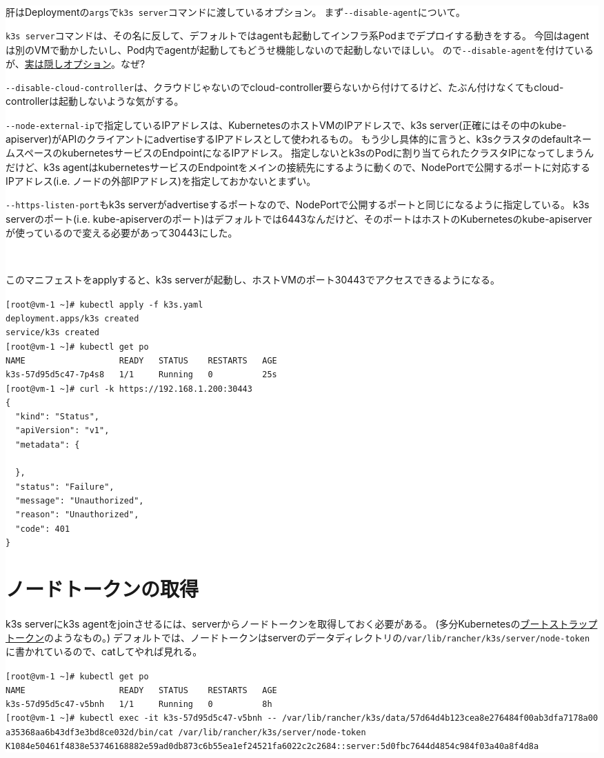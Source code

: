 肝はDeploymentの`args`で`k3s server`コマンドに渡しているオプション。
まず`--disable-agent`について。

`k3s server`コマンドは、その名に反して、デフォルトではagentも起動してインフラ系Podまでデプロイする動きをする。
今回はagentは別のVMで動かしたいし、Pod内でagentが起動してもどうせ機能しないので起動しないでほしい。
ので`--disable-agent`を付けているが、[実は隠しオプション](https://github.com/k3s-io/k3s/blob/v1.21.2+k3s1/pkg/cli/cmds/server.go#L452)。なぜ?

`--disable-cloud-controller`は、クラウドじゃないのでcloud-controller要らないから付けてるけど、たぶん付けなくてもcloud-controllerは起動しないような気がする。

`--node-external-ip`で指定しているIPアドレスは、KubernetesのホストVMのIPアドレスで、k3s server(正確にはその中のkube-apiserver)がAPIのクライアントにadvertiseするIPアドレスとして使われるもの。
もう少し具体的に言うと、k3sクラスタのdefaultネームスペースのkubernetesサービスのEndpointになるIPアドレス。
指定しないとk3sのPodに割り当てられたクラスタIPになってしまうんだけど、k3s agentはkubernetesサービスのEndpointをメインの接続先にするように動くので、NodePortで公開するポートに対応するIPアドレス(i.e. ノードの外部IPアドレス)を指定しておかないとまずい。

`--https-listen-port`もk3s serverがadvertiseするポートなので、NodePortで公開するポートと同じになるように指定している。
k3s serverのポート(i.e. kube-apiserverのポート)はデフォルトでは6443なんだけど、そのポートはホストのKubernetesのkube-apiserverが使っているので変える必要があって30443にした。

<br>

このマニフェストをapplyすると、k3s serverが起動し、ホストVMのポート30443でアクセスできるようになる。

```console
[root@vm-1 ~]# kubectl apply -f k3s.yaml
deployment.apps/k3s created
service/k3s created
[root@vm-1 ~]# kubectl get po
NAME                   READY   STATUS    RESTARTS   AGE
k3s-57d95d5c47-7p4s8   1/1     Running   0          25s
[root@vm-1 ~]# curl -k https://192.168.1.200:30443
{
  "kind": "Status",
  "apiVersion": "v1",
  "metadata": {

  },
  "status": "Failure",
  "message": "Unauthorized",
  "reason": "Unauthorized",
  "code": 401
}
```

# ノードトークンの取得
k3s serverにk3s agentをjoinさせるには、serverからノードトークンを取得しておく必要がある。
(多分Kubernetesの[ブートストラップトークン](https://kubernetes.io/docs/reference/command-line-tools-reference/kubelet-tls-bootstrapping/)のようなもの。)
デフォルトでは、ノードトークンはserverのデータディレクトリの`/var/lib/rancher/k3s/server/node-token`に書かれているので、catしてやれば見れる。

```console
[root@vm-1 ~]# kubectl get po
NAME                   READY   STATUS    RESTARTS   AGE
k3s-57d95d5c47-v5bnh   1/1     Running   0          8h
[root@vm-1 ~]# kubectl exec -it k3s-57d95d5c47-v5bnh -- /var/lib/rancher/k3s/data/57d64d4b123cea8e276484f00ab3dfa7178a00a35368aa6b43df3e3bd8ce032d/bin/cat /var/lib/rancher/k3s/server/node-token
K1084e50461f4838e53746168882e59ad0db873c6b55ea1ef24521fa6022c2c2684::server:5d0fbc7644d4854c984f03a40a8f4d8a
```
